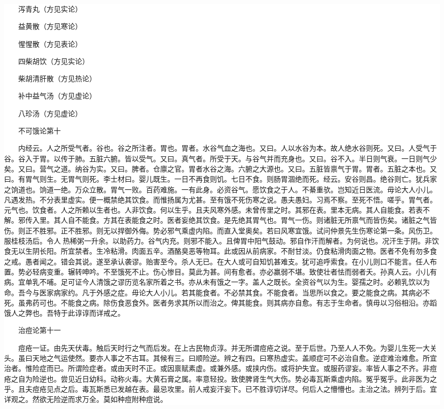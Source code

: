 　　泻青丸（方见实论）

　　益黄散（方见寒论）

　　惺惺散（方见表论）

　　四柴胡饮（方见实论）

　　柴胡清肝散（方见热论）

　　补中益气汤（方见虚论）

　　八珍汤（方见虚论）

　　不可饿论第十

　　内经云。人之所受气者。谷也。谷之所注者。胃也。胃者。水谷气血之海也。又曰。人以水谷为本。故人绝水谷则死。又曰。人受气于谷。谷入于胃。以传于肺。五脏六腑。皆以受气。又曰。真气者。所受于天。与谷气并而充身也。又曰。谷不入。半日则气衰。一日则气少矣。又曰。营气之道。纳谷为实。又曰。脾者。仓廪之官。胃者水谷之海。六腑之大源也。又曰。五脏皆禀气于胃。胃者。五脏之本也。又曰。有胃气则生。无胃气则死。李士材曰。婴儿既生。一日不再食则饥。七日不食。则肠胃涸绝而死。经云。安谷则昌。绝谷则亡。犹兵家之饷道也。饷道一绝。万众立散。胃气一败。百药难施。一有此身。必资谷气。愿饮食之于人。不綦重欤。岂知近日医流。毋论大人小儿。凡遇发热。不分表里虚实。便一概禁绝其饮食。而惟扬属为尤甚。至有饿不死伤寒之说。愚夫愚妇。习焉不察。至死不悟。嗟乎。胃气者。元气也。饮食者。人之所赖以生者也。人非饮食。何以生乎。且夫风寒外感。未曾传里之时。其邪在表。里本无病。其人自能食。若表不解。邪传入里。其人自不能食。方其在表能食之时。医者妄绝其饮食。是先绝其胃气也。胃气一伤。则诸脏无所禀气而皆伤矣。诸脏之气皆伤。则正不胜邪。正不胜邪。则无以捍御外侮。势必邪气乘虚内陷。而直入堂奥矣。若曰风寒宜饿。试问仲景先生伤寒论第一条。风伤卫。服桂枝汤后。令人 热稀粥一升余。以助药力。谷气内充。则邪不能入。且俾胃中阳气鼓动。邪自作汗而解者。为何说也。况汗生于阴。非饮食无以生阴长阳。所宜禁者。生冷粘滑。肉面五辛。酒酪臭恶等物耳。此或因从前病家。不耐甘淡。仍食粘滑肉面之物。医者不免有勿多食之戒。愚者闻之。错会其说。遂至承认袭谬。贻害至今。杀人无已。在大人或可自知饥甚难支。犹可追呼索食。在小儿则口不能言。任人布置。势必轻病变重。辗转呻吟。不至饿死不止。伤心惨目。莫此为甚。间有愈者。亦必羸弱不堪。致使壮者怯而弱者夭。孙真人云。小儿有病。宜单乳不哺。足可证今人清饿之谬历览名家所着之书。亦从未有饿之一字。盖人之既长。全资谷气以为生。婴孺之时。必赖乳饮以为命。吾今与医家病家约。凡于外感之症。毋论大人小儿。若其能食者。不必禁其食。不能食者。当思所以食之。要之能食之病。其病必不死。虽弗药可也。不能食之病。除伤食恶食外。医者务求其所以而治之。俾其能食。则其病亦自愈。有志于生命者。慎毋以习俗相沿。亦蹈饿人之弊也。吾特于此谆谆而详戒之。

　　治痘论第十一

　　痘疮一证。由先天伏毒。触后天时行之气而后发。在上古民物贞淳。并无所谓痘疮之说。至于后世。乃至人人不免。为婴儿生死一大关头。虽曰天地之气运使然。要亦人事之不古耳。其候有三。曰顺险逆。辨之有四。曰寒热虚实。盖顺症可不必治自愈。逆症难治难愈。所宜治者。惟险症而已。所谓险症者。或由天时不正。或因禀赋素虚。或兼外感。或挟内伤。或将护失宜。或服药谬妄。率皆人事之不齐。非痘疮之自为险逆也。尝见近日幼科。动称火毒。大黄石膏之属。率意轻投。致使脾肾生气大伤。势必毒瓦斯乘虚内陷。冤乎冤乎。此非医为之乎。且夫痘疮见点之后。毒瓦斯悉已发越在表。最忌攻里。前人戒妄汗妄下。已不胜谆切详尽。何后人之懵懵也。主治之法。辨列于后。宜详观之。然欲无险逆而求万全。莫如种痘附种痘说。

